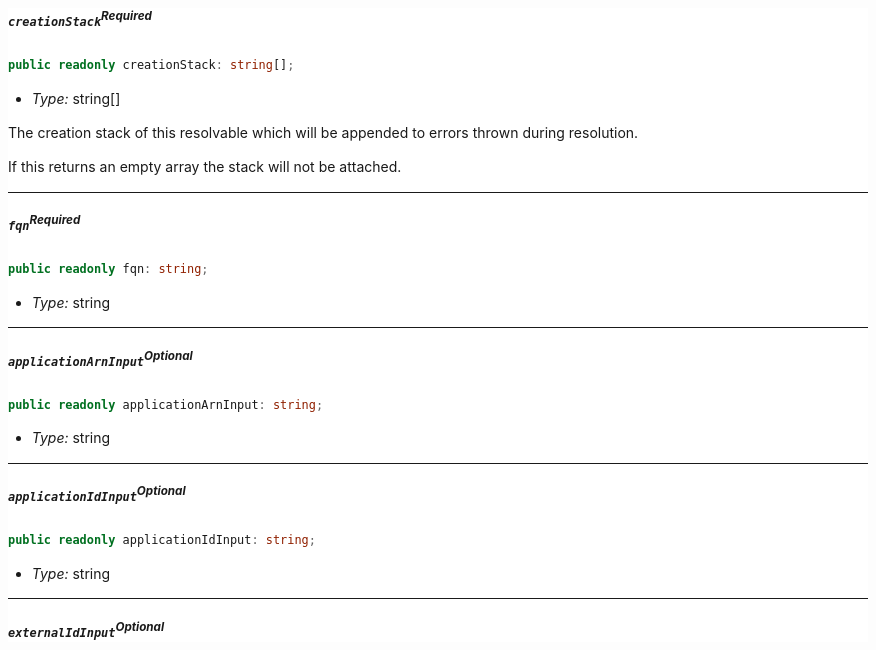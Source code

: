 ##### `creationStack`<sup>Required</sup> <a name="creationStack" id="@cdktf/aws-cdk.cognitoUserPoolClient.CognitoUserPoolClientAnalyticsConfigurationOutputReference.property.creationStack"></a>

```typescript
public readonly creationStack: string[];
```

- *Type:* string[]

The creation stack of this resolvable which will be appended to errors thrown during resolution.

If this returns an empty array the stack will not be attached.

---

##### `fqn`<sup>Required</sup> <a name="fqn" id="@cdktf/aws-cdk.cognitoUserPoolClient.CognitoUserPoolClientAnalyticsConfigurationOutputReference.property.fqn"></a>

```typescript
public readonly fqn: string;
```

- *Type:* string

---

##### `applicationArnInput`<sup>Optional</sup> <a name="applicationArnInput" id="@cdktf/aws-cdk.cognitoUserPoolClient.CognitoUserPoolClientAnalyticsConfigurationOutputReference.property.applicationArnInput"></a>

```typescript
public readonly applicationArnInput: string;
```

- *Type:* string

---

##### `applicationIdInput`<sup>Optional</sup> <a name="applicationIdInput" id="@cdktf/aws-cdk.cognitoUserPoolClient.CognitoUserPoolClientAnalyticsConfigurationOutputReference.property.applicationIdInput"></a>

```typescript
public readonly applicationIdInput: string;
```

- *Type:* string

---

##### `externalIdInput`<sup>Optional</sup> <a name="externalIdInput" id="@cdktf/aws-cdk.cognitoUserPoolClient.CognitoUserPoolClientAnalyticsConfigurationOutputReference.property.externalIdInput"></a>
